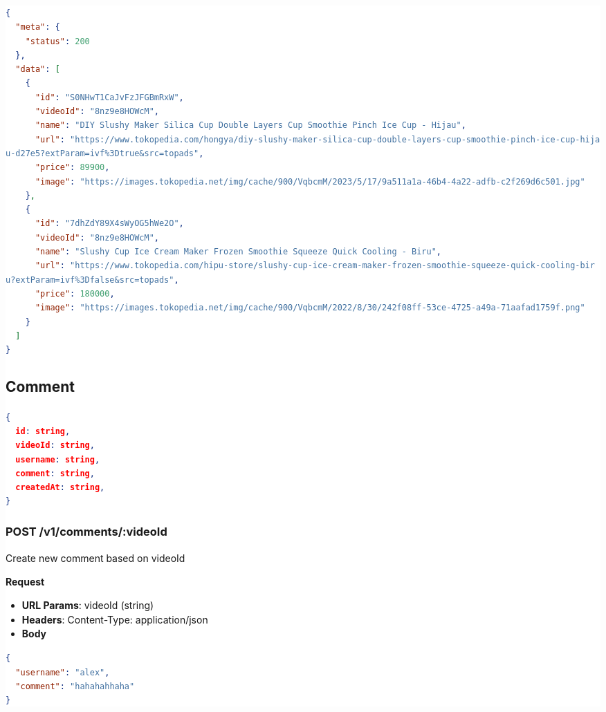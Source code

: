 ```json
{
  "meta": {
    "status": 200
  },
  "data": [
    {
      "id": "S0NHwT1CaJvFzJFGBmRxW",
      "videoId": "8nz9e8HOWcM",
      "name": "DIY Slushy Maker Silica Cup Double Layers Cup Smoothie Pinch Ice Cup - Hijau",
      "url": "https://www.tokopedia.com/hongya/diy-slushy-maker-silica-cup-double-layers-cup-smoothie-pinch-ice-cup-hijau-d27e5?extParam=ivf%3Dtrue&src=topads",
      "price": 89900,
      "image": "https://images.tokopedia.net/img/cache/900/VqbcmM/2023/5/17/9a511a1a-46b4-4a22-adfb-c2f269d6c501.jpg"
    },
    {
      "id": "7dhZdY89X4sWyOG5hWe2O",
      "videoId": "8nz9e8HOWcM",
      "name": "Slushy Cup Ice Cream Maker Frozen Smoothie Squeeze Quick Cooling - Biru",
      "url": "https://www.tokopedia.com/hipu-store/slushy-cup-ice-cream-maker-frozen-smoothie-squeeze-quick-cooling-biru?extParam=ivf%3Dfalse&src=topads",
      "price": 180000,
      "image": "https://images.tokopedia.net/img/cache/900/VqbcmM/2022/8/30/242f08ff-53ce-4725-a49a-71aafad1759f.png"
    }
  ]
}
```

## Comment

```json
{
  id: string,
  videoId: string,
  username: string,
  comment: string,
  createdAt: string,
}
```

### POST /v1/comments/:videoId

Create new comment based on videoId

**Request**

- **URL Params**: videoId (string)
- **Headers**: Content-Type: application/json
- **Body**

```json
{
  "username": "alex",
  "comment": "hahahahhaha"
}
```
